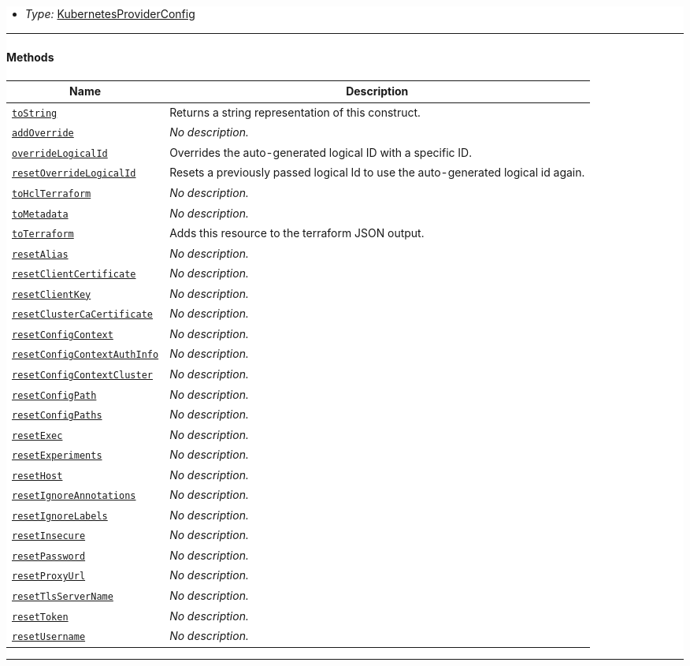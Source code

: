 - *Type:* <a href="#@cdktf/provider-kubernetes.provider.KubernetesProviderConfig">KubernetesProviderConfig</a>

---

#### Methods <a name="Methods" id="Methods"></a>

| **Name** | **Description** |
| --- | --- |
| <code><a href="#@cdktf/provider-kubernetes.provider.KubernetesProvider.toString">toString</a></code> | Returns a string representation of this construct. |
| <code><a href="#@cdktf/provider-kubernetes.provider.KubernetesProvider.addOverride">addOverride</a></code> | *No description.* |
| <code><a href="#@cdktf/provider-kubernetes.provider.KubernetesProvider.overrideLogicalId">overrideLogicalId</a></code> | Overrides the auto-generated logical ID with a specific ID. |
| <code><a href="#@cdktf/provider-kubernetes.provider.KubernetesProvider.resetOverrideLogicalId">resetOverrideLogicalId</a></code> | Resets a previously passed logical Id to use the auto-generated logical id again. |
| <code><a href="#@cdktf/provider-kubernetes.provider.KubernetesProvider.toHclTerraform">toHclTerraform</a></code> | *No description.* |
| <code><a href="#@cdktf/provider-kubernetes.provider.KubernetesProvider.toMetadata">toMetadata</a></code> | *No description.* |
| <code><a href="#@cdktf/provider-kubernetes.provider.KubernetesProvider.toTerraform">toTerraform</a></code> | Adds this resource to the terraform JSON output. |
| <code><a href="#@cdktf/provider-kubernetes.provider.KubernetesProvider.resetAlias">resetAlias</a></code> | *No description.* |
| <code><a href="#@cdktf/provider-kubernetes.provider.KubernetesProvider.resetClientCertificate">resetClientCertificate</a></code> | *No description.* |
| <code><a href="#@cdktf/provider-kubernetes.provider.KubernetesProvider.resetClientKey">resetClientKey</a></code> | *No description.* |
| <code><a href="#@cdktf/provider-kubernetes.provider.KubernetesProvider.resetClusterCaCertificate">resetClusterCaCertificate</a></code> | *No description.* |
| <code><a href="#@cdktf/provider-kubernetes.provider.KubernetesProvider.resetConfigContext">resetConfigContext</a></code> | *No description.* |
| <code><a href="#@cdktf/provider-kubernetes.provider.KubernetesProvider.resetConfigContextAuthInfo">resetConfigContextAuthInfo</a></code> | *No description.* |
| <code><a href="#@cdktf/provider-kubernetes.provider.KubernetesProvider.resetConfigContextCluster">resetConfigContextCluster</a></code> | *No description.* |
| <code><a href="#@cdktf/provider-kubernetes.provider.KubernetesProvider.resetConfigPath">resetConfigPath</a></code> | *No description.* |
| <code><a href="#@cdktf/provider-kubernetes.provider.KubernetesProvider.resetConfigPaths">resetConfigPaths</a></code> | *No description.* |
| <code><a href="#@cdktf/provider-kubernetes.provider.KubernetesProvider.resetExec">resetExec</a></code> | *No description.* |
| <code><a href="#@cdktf/provider-kubernetes.provider.KubernetesProvider.resetExperiments">resetExperiments</a></code> | *No description.* |
| <code><a href="#@cdktf/provider-kubernetes.provider.KubernetesProvider.resetHost">resetHost</a></code> | *No description.* |
| <code><a href="#@cdktf/provider-kubernetes.provider.KubernetesProvider.resetIgnoreAnnotations">resetIgnoreAnnotations</a></code> | *No description.* |
| <code><a href="#@cdktf/provider-kubernetes.provider.KubernetesProvider.resetIgnoreLabels">resetIgnoreLabels</a></code> | *No description.* |
| <code><a href="#@cdktf/provider-kubernetes.provider.KubernetesProvider.resetInsecure">resetInsecure</a></code> | *No description.* |
| <code><a href="#@cdktf/provider-kubernetes.provider.KubernetesProvider.resetPassword">resetPassword</a></code> | *No description.* |
| <code><a href="#@cdktf/provider-kubernetes.provider.KubernetesProvider.resetProxyUrl">resetProxyUrl</a></code> | *No description.* |
| <code><a href="#@cdktf/provider-kubernetes.provider.KubernetesProvider.resetTlsServerName">resetTlsServerName</a></code> | *No description.* |
| <code><a href="#@cdktf/provider-kubernetes.provider.KubernetesProvider.resetToken">resetToken</a></code> | *No description.* |
| <code><a href="#@cdktf/provider-kubernetes.provider.KubernetesProvider.resetUsername">resetUsername</a></code> | *No description.* |

---